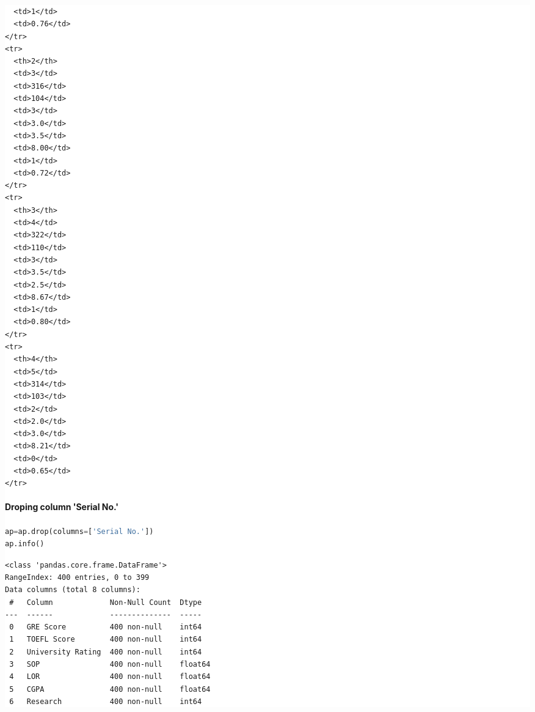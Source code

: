       <td>1</td>
      <td>0.76</td>
    </tr>
    <tr>
      <th>2</th>
      <td>3</td>
      <td>316</td>
      <td>104</td>
      <td>3</td>
      <td>3.0</td>
      <td>3.5</td>
      <td>8.00</td>
      <td>1</td>
      <td>0.72</td>
    </tr>
    <tr>
      <th>3</th>
      <td>4</td>
      <td>322</td>
      <td>110</td>
      <td>3</td>
      <td>3.5</td>
      <td>2.5</td>
      <td>8.67</td>
      <td>1</td>
      <td>0.80</td>
    </tr>
    <tr>
      <th>4</th>
      <td>5</td>
      <td>314</td>
      <td>103</td>
      <td>2</td>
      <td>2.0</td>
      <td>3.0</td>
      <td>8.21</td>
      <td>0</td>
      <td>0.65</td>
    </tr>
  </tbody>
</table>
</div>



#### Droping column 'Serial No.'


```python
ap=ap.drop(columns=['Serial No.'])
ap.info()
```

    <class 'pandas.core.frame.DataFrame'>
    RangeIndex: 400 entries, 0 to 399
    Data columns (total 8 columns):
     #   Column             Non-Null Count  Dtype  
    ---  ------             --------------  -----  
     0   GRE Score          400 non-null    int64  
     1   TOEFL Score        400 non-null    int64  
     2   University Rating  400 non-null    int64  
     3   SOP                400 non-null    float64
     4   LOR                400 non-null    float64
     5   CGPA               400 non-null    float64
     6   Research           400 non-null    int64  